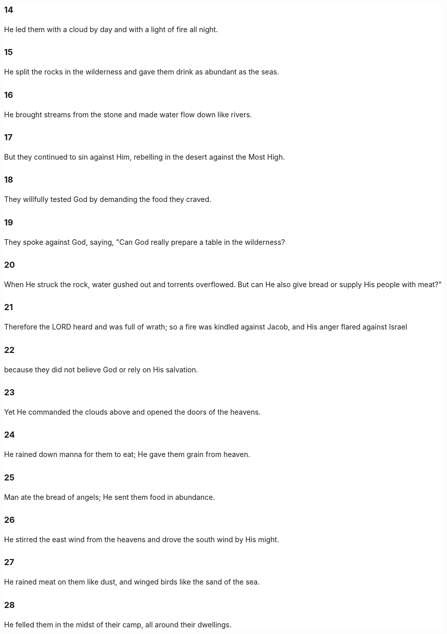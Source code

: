 ### 14
He led them with a cloud by day and with a light of fire all night.

### 15
He split the rocks in the wilderness and gave them drink as abundant as the seas.

### 16
He brought streams from the stone and made water flow down like rivers.

### 17
But they continued to sin against Him, rebelling in the desert against the Most High.

### 18
They willfully tested God by demanding the food they craved.

### 19
They spoke against God, saying, "Can God really prepare a table in the wilderness?

### 20
When He struck the rock, water gushed out and torrents overflowed. But can He also give bread or supply His people with meat?"

### 21
Therefore the LORD heard and was full of wrath; so a fire was kindled against Jacob, and His anger flared against Israel

### 22
because they did not believe God or rely on His salvation.

### 23
Yet He commanded the clouds above and opened the doors of the heavens.

### 24
He rained down manna for them to eat; He gave them grain from heaven.

### 25
Man ate the bread of angels; He sent them food in abundance.

### 26
He stirred the east wind from the heavens and drove the south wind by His might.

### 27
He rained meat on them like dust, and winged birds like the sand of the sea.

### 28
He felled them in the midst of their camp, all around their dwellings.
